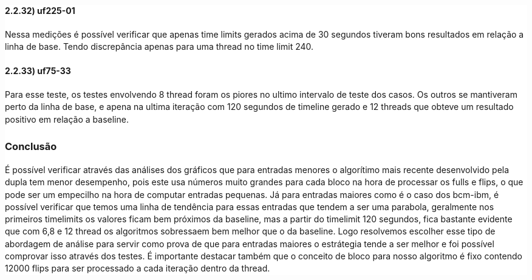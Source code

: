#### 2.2.32) uf225-01

Nessa medições é possível verificar que apenas time limits gerados acima de 30 segundos tiveram bons resultados em relação a linha de base. Tendo discrepância apenas para uma thread no time limit 240.

<iframe width="600" height="371" seamless frameborder="0" scrolling="no" src="https://docs.google.com/spreadsheets/d/e/2PACX-1vS8LXUSmB2GE1pE_fxmjhvw6-dMM0t0bCBnLWF0FXLnSwTgGbccIw91sfKJNfC9UdqqCnlj2UoQ6WDc/pubchart?oid=2095758512&amp;format=interactive"></iframe>



#### 2.2.33) uf75-33

Para esse teste, os testes envolvendo 8 thread foram os piores no ultimo intervalo de teste dos casos. Os outros se mantiveram perto da linha de base, e apena na ultima iteração com 120 segundos de timeline gerado e 12 threads que obteve um resultado positivo em relação a baseline.

<iframe width="600" height="371" seamless frameborder="0" scrolling="no" src="https://docs.google.com/spreadsheets/d/e/2PACX-1vS8LXUSmB2GE1pE_fxmjhvw6-dMM0t0bCBnLWF0FXLnSwTgGbccIw91sfKJNfC9UdqqCnlj2UoQ6WDc/pubchart?oid=384088074&amp;format=interactive"></iframe>

### Conclusão

É possível verificar através das análises dos gráficos que para entradas menores o algorítimo mais recente desenvolvido pela dupla tem menor desempenho, pois este usa números muito grandes para cada bloco na hora de processar os fulls e flips, o que pode ser um empecilho na hora de computar entradas pequenas. Já para entradas maiores como é o caso dos bcm-ibm, é possível verificar que temos uma linha de tendência para essas entradas que tendem a ser uma parabola, geralmente nos primeiros timelimits os valores ficam bem próximos da baseline, mas a partir do timelimit 120 segundos, fica bastante evidente que com 6,8 e 12 thread os algoritmos sobressaem bem melhor que o da baseline. Logo resolvemos escolher esse tipo de abordagem de análise para servir como prova de que para entradas maiores o estrátegia tende a ser melhor e foi possível comprovar isso através dos testes. É importante destacar também que o conceito de bloco para nosso algoritmo é fixo contendo 12000 flips para ser processado a cada iteração dentro da thread.
